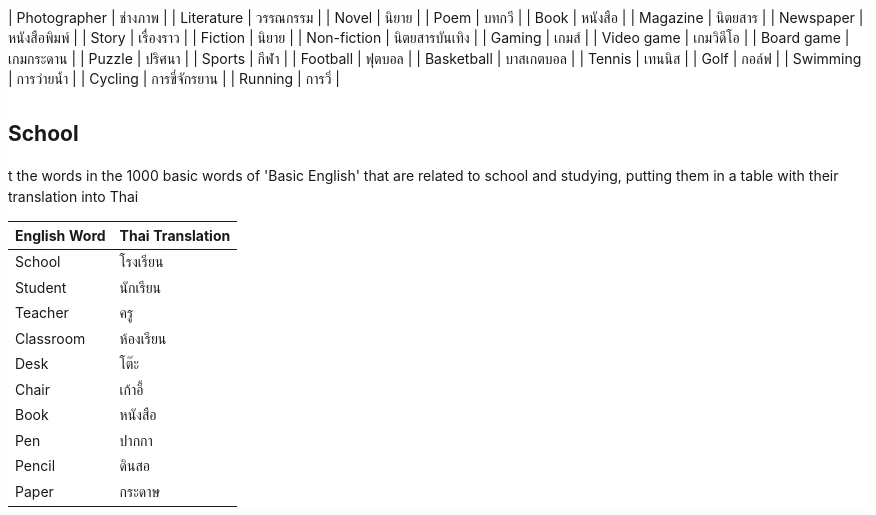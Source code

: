 | Photographer | ช่างภาพ |
| Literature | วรรณกรรม |
| Novel | นิยาย |
| Poem | บทกวี |
| Book | หนังสือ |
| Magazine | นิตยสาร |
| Newspaper | หนังสือพิมพ์ |
| Story | เรื่องราว |
| Fiction | นิยาย |
| Non-fiction | นิตยสารบันเทิง |
| Gaming | เกมส์ |
| Video game | เกมวิดีโอ |
| Board game | เกมกระดาน |
| Puzzle | ปริศนา |
| Sports | กีฬา |
| Football | ฟุตบอล |
| Basketball | บาสเกตบอล |
| Tennis | เทนนิส |
| Golf | กอล์ฟ |
| Swimming | การว่ายน้ำ |
| Cycling | การขี่จักรยาน |
| Running | การวิ่ |

## School

t the words in the 1000 basic words of 'Basic English'
that are related to school and studying,
putting them in a table with their translation into Thai

| English Word | Thai Translation |
| --- | --- |
| School | โรงเรียน |
| Student | นักเรียน |
| Teacher | ครู |
| Classroom | ห้องเรียน |
| Desk | โต๊ะ |
| Chair | เก้าอี้ |
| Book | หนังสือ |
| Pen | ปากกา |
| Pencil | ดินสอ |
| Paper | กระดาษ |